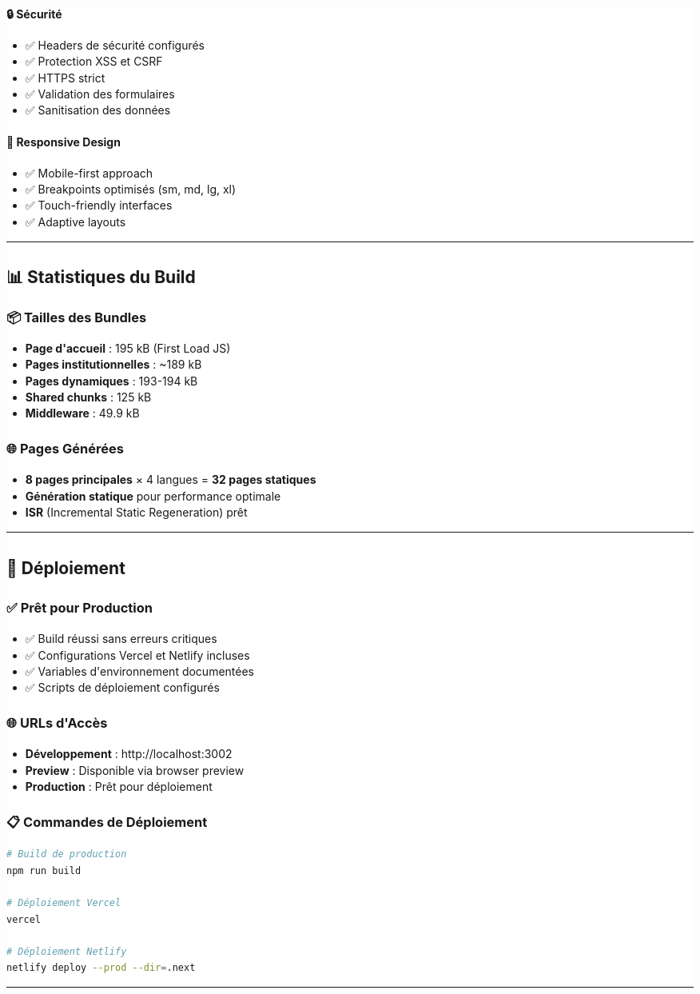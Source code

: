 #### 🔒 **Sécurité**
- ✅ Headers de sécurité configurés
- ✅ Protection XSS et CSRF
- ✅ HTTPS strict
- ✅ Validation des formulaires
- ✅ Sanitisation des données

#### 📱 **Responsive Design**
- ✅ Mobile-first approach
- ✅ Breakpoints optimisés (sm, md, lg, xl)
- ✅ Touch-friendly interfaces
- ✅ Adaptive layouts

---

## 📊 **Statistiques du Build**

### 📦 **Tailles des Bundles**
- **Page d'accueil** : 195 kB (First Load JS)
- **Pages institutionnelles** : ~189 kB
- **Pages dynamiques** : 193-194 kB
- **Shared chunks** : 125 kB
- **Middleware** : 49.9 kB

### 🌐 **Pages Générées**
- **8 pages principales** × 4 langues = **32 pages statiques**
- **Génération statique** pour performance optimale
- **ISR** (Incremental Static Regeneration) prêt

---

## 🚀 **Déploiement**

### ✅ **Prêt pour Production**
- ✅ Build réussi sans erreurs critiques
- ✅ Configurations Vercel et Netlify incluses
- ✅ Variables d'environnement documentées
- ✅ Scripts de déploiement configurés

### 🌐 **URLs d'Accès**
- **Développement** : http://localhost:3002
- **Preview** : Disponible via browser preview
- **Production** : Prêt pour déploiement

### 📋 **Commandes de Déploiement**
```bash
# Build de production
npm run build

# Déploiement Vercel
vercel

# Déploiement Netlify
netlify deploy --prod --dir=.next
```

---